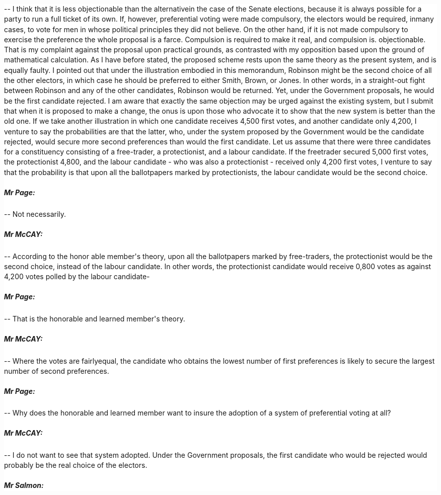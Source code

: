 -- I think that it is less objectionable than the alternativein the case of the Senate elections, because it is always possible for a party to run a full ticket of its own. If, however, preferential voting were made compulsory, the electors would be required, inmany cases, to vote for men in whose political principles they did not  believe. On the other hand, if it is not made compulsory to exercise the preference the whole proposal is a farce. Compulsion is required to make it real, and compulsion is. objectionable. That is my complaint against the proposal upon practical grounds, as contrasted with my opposition based upon the ground of mathematical calculation. As I have before stated, the proposed scheme rests upon the same theory as the present system, and is equally faulty. I pointed out that under the illustration embodied in this memorandum, Robinson might be the second choice of all the other electors, in which case he should be preferred to either Smith, Brown, or Jones. In other words, in a straight-out fight between Robinson and any of the other candidates, Robinson would be returned. Yet, under the Government proposals, he would be the first candidate rejected. I am aware that exactly the same objection may be urged against the existing system, but I submit that when it is proposed to make a change, the onus is upon those who advocate it to show that the new system is better than the old one. If we take another illustration in which one candidate receives  4,500  first votes, and another candidate only  4,200,  I venture to say the probabilities are that the latter, who, under the system proposed by the Government would be the candidate rejected, would secure more second preferences than would the first candidate. Let us assume that there were three candidates for a constituency consisting of a free-trader, a protectionist, and a labour candidate. If the freetrader secured  5,000  first votes, the protectionist  4,800,  and the labour candidate - who was also a protectionist - received only  4,200  first votes, I venture to say that the probability is that upon all the ballotpapers marked by protectionists, the labour candidate would be the second choice. 

##### Mr Page:

--  Not necessarily. 

##### Mr McCAY:

-- According to the honor able member's theory, upon all the ballotpapers marked by free-traders, the protectionist would be the second choice, instead of the labour candidate. In other words, the protectionist candidate would receive  0,800  votes as against  4,200  votes polled by the labour candidate- 

##### Mr Page:

--  That is the honorable and learned member's theory. 

##### Mr McCAY:

-- Where the votes are fairlyequal, the candidate who obtains the lowest number of first preferences is likely to secure the largest number of second preferences. 

##### Mr Page:

--  Why does the honorable and learned member want to insure the adoption of a system of preferential voting at all? 

##### Mr McCAY:

-- I do not want to see that system adopted. Under the Government proposals, the first candidate who would be rejected would probably be the real choice of the electors. 

##### Mr Salmon:

